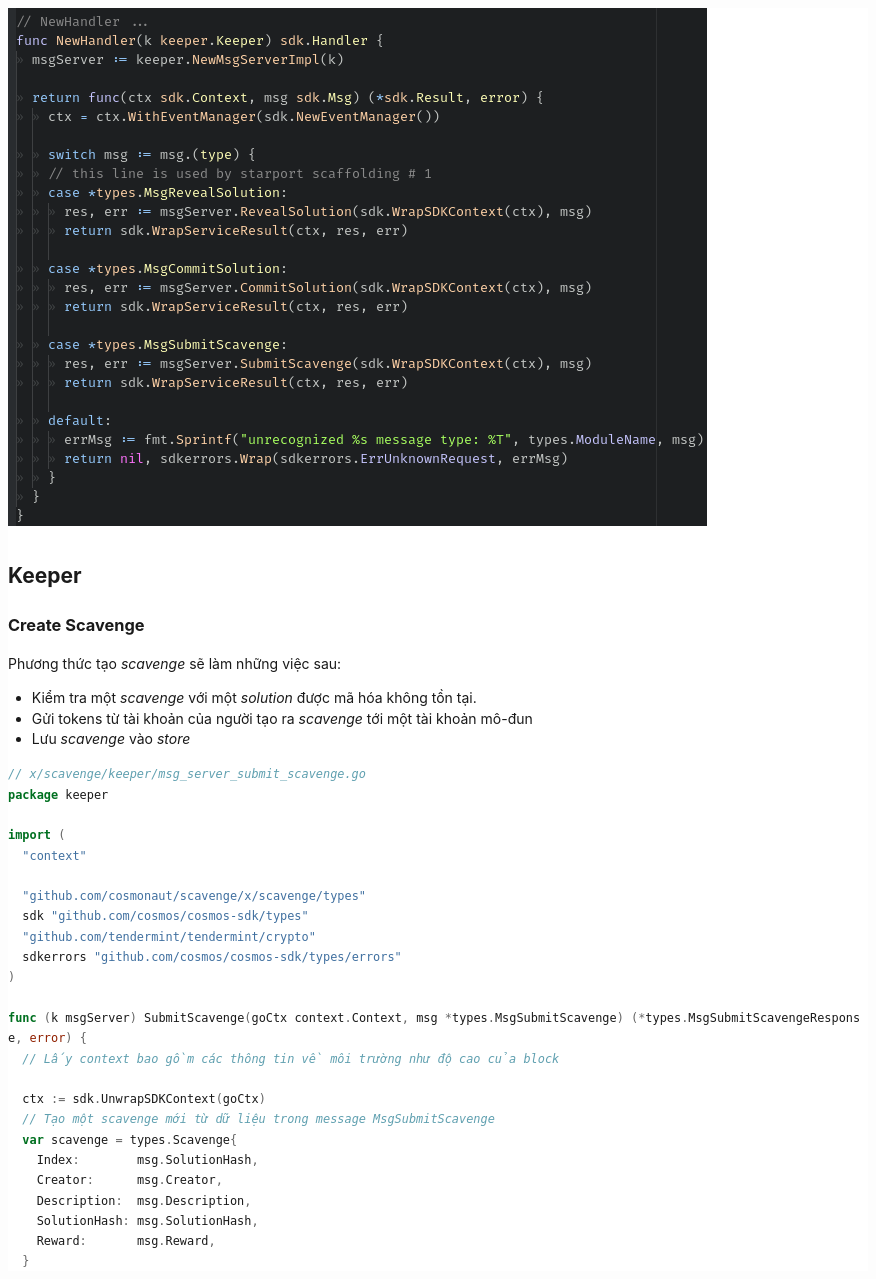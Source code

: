 ![Handler](images/Scavenge-Hunt/Keeper-Handler.png)

## Keeper

### Create Scavenge

Phương thức tạo _scavenge_ sẽ làm những việc sau:
- Kiểm tra một _scavenge_ với một _solution_ được mã hóa không tồn tại.
- Gửi tokens từ tài khoản của người tạo ra _scavenge_ tới một tài khoản mô-đun
- Lưu _scavenge_ vào _store_


```go
// x/scavenge/keeper/msg_server_submit_scavenge.go
package keeper

import (
  "context"

  "github.com/cosmonaut/scavenge/x/scavenge/types"
  sdk "github.com/cosmos/cosmos-sdk/types"
  "github.com/tendermint/tendermint/crypto"
  sdkerrors "github.com/cosmos/cosmos-sdk/types/errors"
)

func (k msgServer) SubmitScavenge(goCtx context.Context, msg *types.MsgSubmitScavenge) (*types.MsgSubmitScavengeResponse, error) {
  // Lấy context bao gồm các thông tin về môi trường như độ cao của block

  ctx := sdk.UnwrapSDKContext(goCtx)
  // Tạo một scavenge mới từ dữ liệu trong message MsgSubmitScavenge
  var scavenge = types.Scavenge{
    Index:        msg.SolutionHash,
    Creator:      msg.Creator,
    Description:  msg.Description,
    SolutionHash: msg.SolutionHash,
    Reward:       msg.Reward,
  }
```